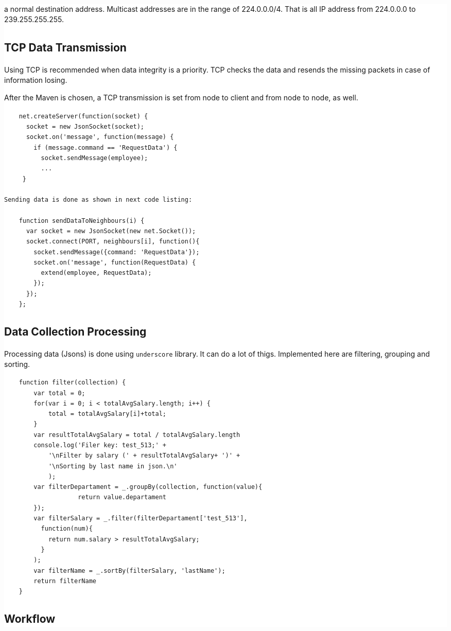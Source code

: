 a normal destination address. Multicast addresses are in the range of
224.0.0.0/4. That is all IP address from 224.0.0.0 to 239.255.255.255.

TCP Data Transmission
---------------------

Using TCP is recommended when data integrity is a priority. TCP checks
the data and resends the missing packets in case of information losing.

After the Maven is chosen, a TCP transmission is set from node to client
and from node to node, as well.
```
    net.createServer(function(socket) {
      socket = new JsonSocket(socket);
      socket.on('message', function(message) {
        if (message.command == 'RequestData') {
          socket.sendMessage(employee);
          ...
     }

Sending data is done as shown in next code listing:

    function sendDataToNeighbours(i) {
      var socket = new JsonSocket(new net.Socket());
      socket.connect(PORT, neighbours[i], function(){
        socket.sendMessage({command: 'RequestData'});
        socket.on('message', function(RequestData) {
          extend(employee, RequestData);
        });
      });
    };
```
Data Collection Processing
--------------------------

Processing data (Jsons) is done using `underscore` library. It can do a
lot of thigs. Implemented here are filtering, grouping and sorting.
```
    function filter(collection) {
        var total = 0;
        for(var i = 0; i < totalAvgSalary.length; i++) {
            total = totalAvgSalary[i]+total;
        }
        var resultTotalAvgSalary = total / totalAvgSalary.length
        console.log('Filer key: test_513;' + 
            '\nFilter by salary (' + resultTotalAvgSalary+ ')' + 
            '\nSorting by last name in json.\n'
            );
        var filterDepartament = _.groupBy(collection, function(value){
                    return value.departament
        });
        var filterSalary = _.filter(filterDepartament['test_513'], 
          function(num){ 
            return num.salary > resultTotalAvgSalary; 
          }
        );
        var filterName = _.sortBy(filterSalary, 'lastName');
        return filterName
    }
```
Workflow
--------
